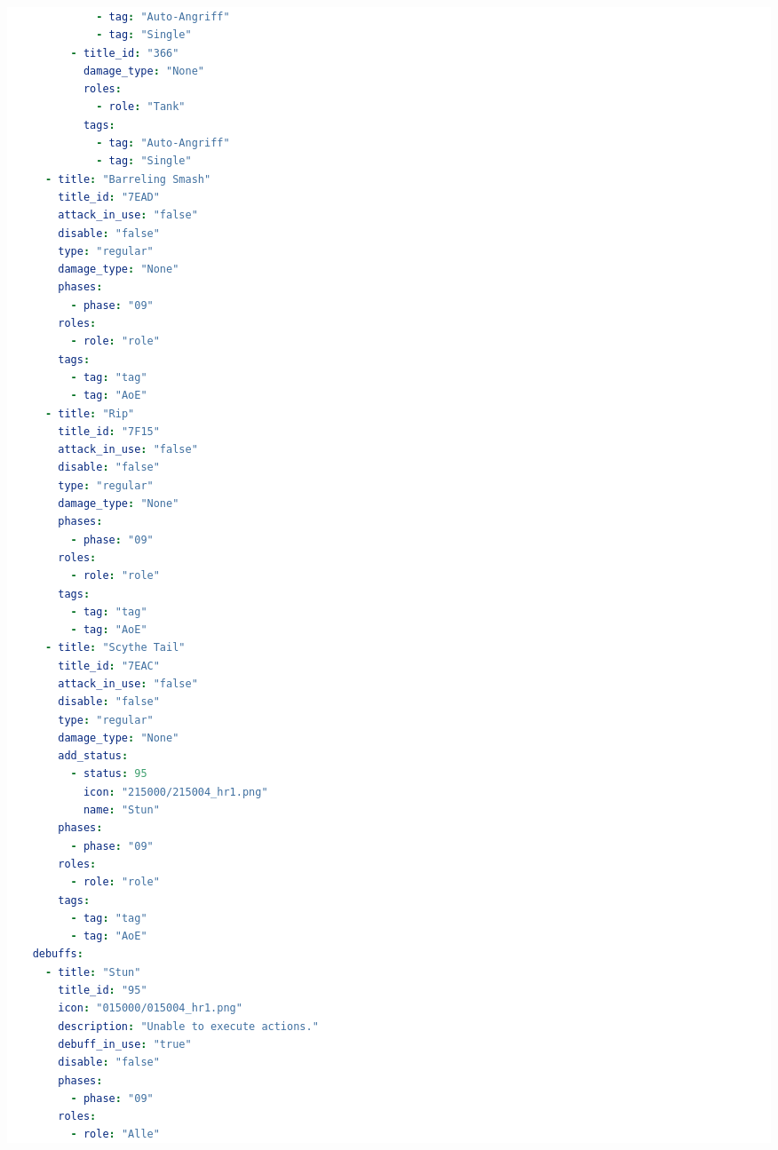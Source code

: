 ```yaml
              - tag: "Auto-Angriff"
              - tag: "Single"
          - title_id: "366"
            damage_type: "None"
            roles:
              - role: "Tank"
            tags:
              - tag: "Auto-Angriff"
              - tag: "Single"
      - title: "Barreling Smash"
        title_id: "7EAD"
        attack_in_use: "false"
        disable: "false"
        type: "regular"
        damage_type: "None"
        phases:
          - phase: "09"
        roles:
          - role: "role"
        tags:
          - tag: "tag"
          - tag: "AoE"
      - title: "Rip"
        title_id: "7F15"
        attack_in_use: "false"
        disable: "false"
        type: "regular"
        damage_type: "None"
        phases:
          - phase: "09"
        roles:
          - role: "role"
        tags:
          - tag: "tag"
          - tag: "AoE"
      - title: "Scythe Tail"
        title_id: "7EAC"
        attack_in_use: "false"
        disable: "false"
        type: "regular"
        damage_type: "None"
        add_status:
          - status: 95
            icon: "215000/215004_hr1.png"
            name: "Stun"
        phases:
          - phase: "09"
        roles:
          - role: "role"
        tags:
          - tag: "tag"
          - tag: "AoE"
    debuffs:
      - title: "Stun"
        title_id: "95"
        icon: "015000/015004_hr1.png"
        description: "Unable to execute actions."
        debuff_in_use: "true"
        disable: "false"
        phases:
          - phase: "09"
        roles:
          - role: "Alle"
```
